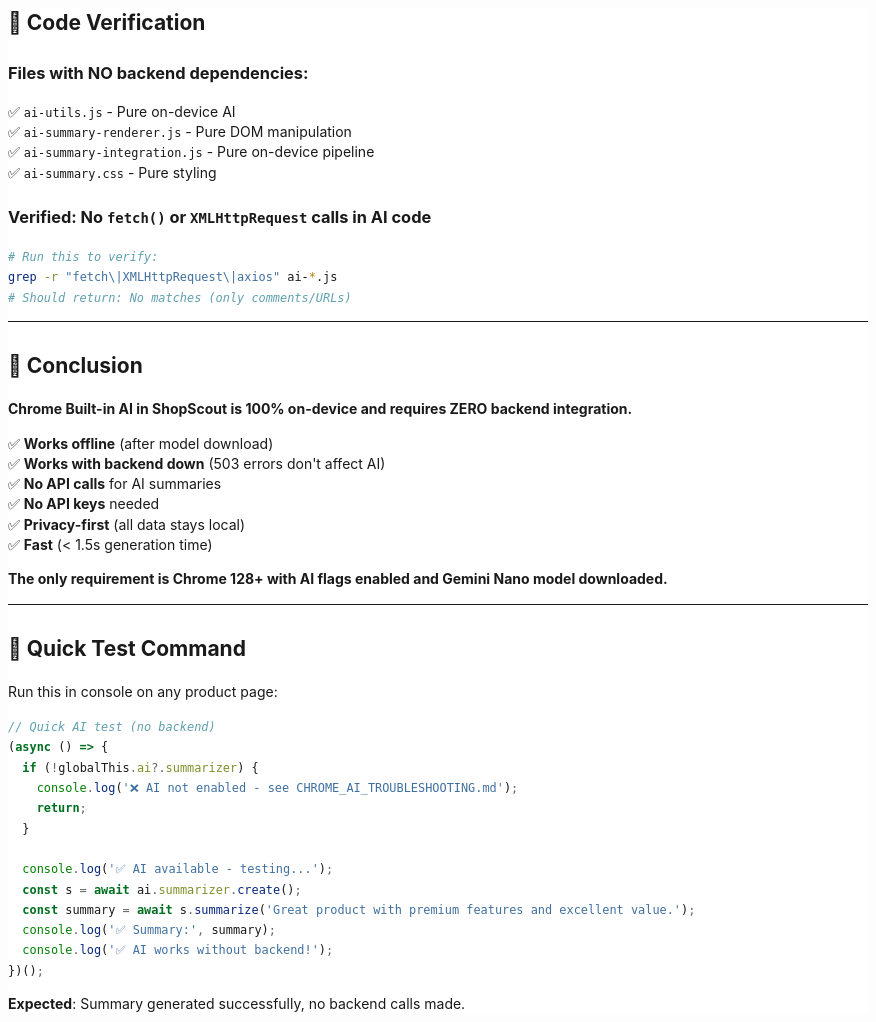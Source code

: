 
## 📝 Code Verification

### Files with NO backend dependencies:

✅ `ai-utils.js` - Pure on-device AI  
✅ `ai-summary-renderer.js` - Pure DOM manipulation  
✅ `ai-summary-integration.js` - Pure on-device pipeline  
✅ `ai-summary.css` - Pure styling  

### Verified: No `fetch()` or `XMLHttpRequest` calls in AI code

```bash
# Run this to verify:
grep -r "fetch\|XMLHttpRequest\|axios" ai-*.js
# Should return: No matches (only comments/URLs)
```

---

## 🎉 Conclusion

**Chrome Built-in AI in ShopScout is 100% on-device and requires ZERO backend integration.**

✅ **Works offline** (after model download)  
✅ **Works with backend down** (503 errors don't affect AI)  
✅ **No API calls** for AI summaries  
✅ **No API keys** needed  
✅ **Privacy-first** (all data stays local)  
✅ **Fast** (< 1.5s generation time)  

**The only requirement is Chrome 128+ with AI flags enabled and Gemini Nano model downloaded.**

---

## 🚀 Quick Test Command

Run this in console on any product page:

```javascript
// Quick AI test (no backend)
(async () => {
  if (!globalThis.ai?.summarizer) {
    console.log('❌ AI not enabled - see CHROME_AI_TROUBLESHOOTING.md');
    return;
  }
  
  console.log('✅ AI available - testing...');
  const s = await ai.summarizer.create();
  const summary = await s.summarize('Great product with premium features and excellent value.');
  console.log('✅ Summary:', summary);
  console.log('✅ AI works without backend!');
})();
```

**Expected**: Summary generated successfully, no backend calls made.
